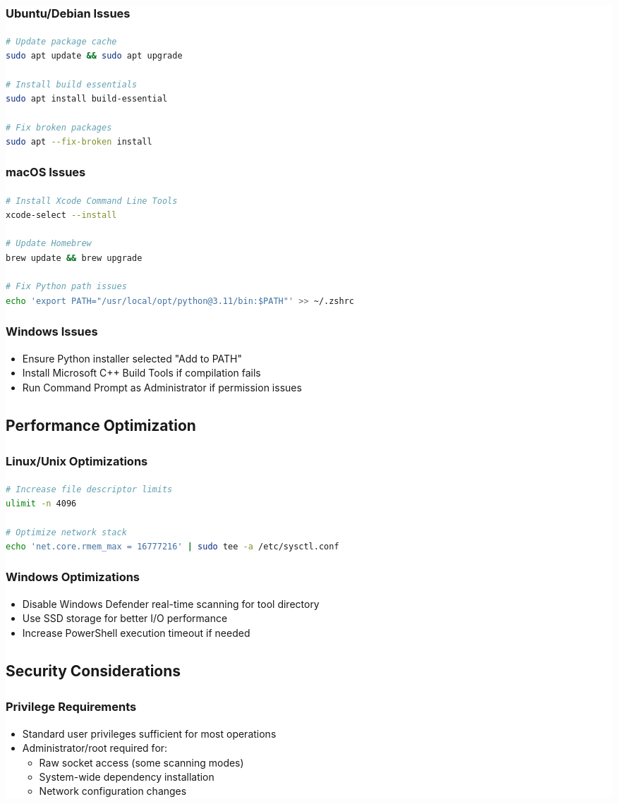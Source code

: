 ### Ubuntu/Debian Issues
```bash
# Update package cache
sudo apt update && sudo apt upgrade

# Install build essentials
sudo apt install build-essential

# Fix broken packages
sudo apt --fix-broken install
```

### macOS Issues
```bash
# Install Xcode Command Line Tools
xcode-select --install

# Update Homebrew
brew update && brew upgrade

# Fix Python path issues
echo 'export PATH="/usr/local/opt/python@3.11/bin:$PATH"' >> ~/.zshrc
```

### Windows Issues
- Ensure Python installer selected "Add to PATH"
- Install Microsoft C++ Build Tools if compilation fails
- Run Command Prompt as Administrator if permission issues

## Performance Optimization

### Linux/Unix Optimizations
```bash
# Increase file descriptor limits
ulimit -n 4096

# Optimize network stack
echo 'net.core.rmem_max = 16777216' | sudo tee -a /etc/sysctl.conf
```

### Windows Optimizations
- Disable Windows Defender real-time scanning for tool directory
- Use SSD storage for better I/O performance
- Increase PowerShell execution timeout if needed

## Security Considerations

### Privilege Requirements
- Standard user privileges sufficient for most operations
- Administrator/root required for:
  - Raw socket access (some scanning modes)
  - System-wide dependency installation
  - Network configuration changes
